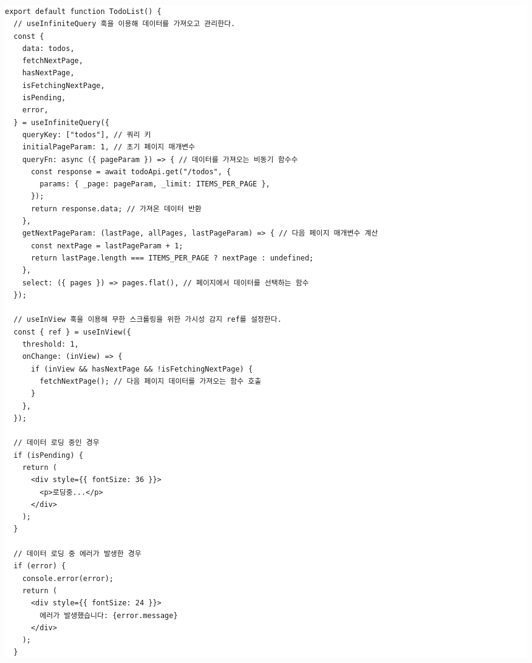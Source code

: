     export default function TodoList() {
      // useInfiniteQuery 훅을 이용해 데이터를 가져오고 관리한다.
      const {
        data: todos,
        fetchNextPage,
        hasNextPage,
        isFetchingNextPage,
        isPending,
        error,
      } = useInfiniteQuery({
        queryKey: ["todos"], // 쿼리 키
        initialPageParam: 1, // 초기 페이지 매개변수
        queryFn: async ({ pageParam }) => { // 데이터를 가져오는 비동기 함수수
          const response = await todoApi.get("/todos", {
            params: { _page: pageParam, _limit: ITEMS_PER_PAGE },
          });
          return response.data; // 가져온 데이터 반환
        },
        getNextPageParam: (lastPage, allPages, lastPageParam) => { // 다음 페이지 매개변수 계산
          const nextPage = lastPageParam + 1;
          return lastPage.length === ITEMS_PER_PAGE ? nextPage : undefined;
        },
        select: ({ pages }) => pages.flat(), // 페이지에서 데이터를 선택하는 함수
      });

      // useInView 훅을 이용해 무한 스크롤링을 위한 가시성 감지 ref를 설정한다.
      const { ref } = useInView({
        threshold: 1,
        onChange: (inView) => {
          if (inView && hasNextPage && !isFetchingNextPage) {
            fetchNextPage(); // 다음 페이지 데이터를 가져오는 함수 호출
          }
        },
      });

      // 데이터 로딩 중인 경우
      if (isPending) {
        return (
          <div style={{ fontSize: 36 }}>
            <p>로딩중...</p>
          </div>
        );
      }

      // 데이터 로딩 중 에러가 발생한 경우
      if (error) {
        console.error(error);
        return (
          <div style={{ fontSize: 24 }}>
            에러가 발생했습니다: {error.message}
          </div>
        );
      }
